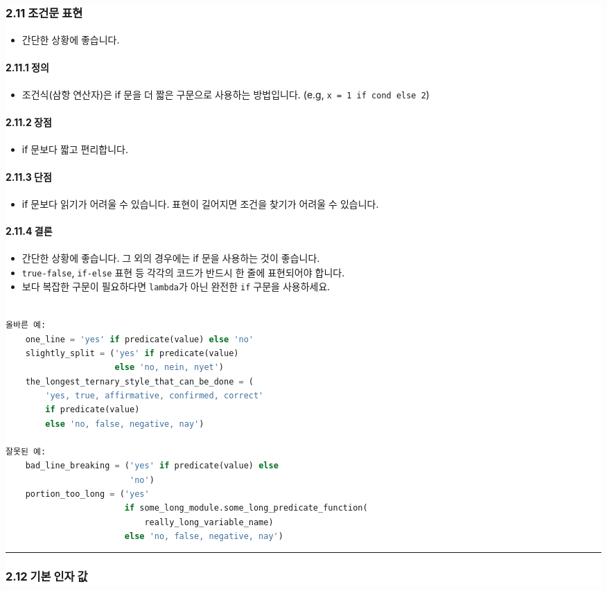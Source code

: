 ### 2.11 조건문 표현

- 간단한 상황에 좋습니다.

<a id="s2.11.1-definition"></a>

#### 2.11.1 정의

- 조건식(삼항 연산자)은 if 문을 더 짧은 구문으로 사용하는 방법입니다. (e.g, `x = 1 if cond else 2`)

<a id="s2.11.2-pros"></a>

#### 2.11.2 장점

- if 문보다 짧고 편리합니다.

<a id="s2.11.3-cons"></a>

#### 2.11.3 단점

- if 문보다 읽기가 어려울 수 있습니다. 표현이 길어지면 조건을 찾기가 어려울 수 있습니다.

<a id="s2.11.4-decision"></a>

#### 2.11.4 결론

- 간단한 상황에 좋습니다. 그 외의 경우에는 if 문을 사용하는 것이 좋습니다.
- `true-false`, `if-else` 표현 등 각각의 코드가 반드시 한 줄에 표현되어야 합니다.
- 보다 복잡한 구문이 필요하다면 `lambda`가 아닌 완전한 `if` 구문을 사용하세요.

```python

올바른 예:
    one_line = 'yes' if predicate(value) else 'no'
    slightly_split = ('yes' if predicate(value)
                      else 'no, nein, nyet')
    the_longest_ternary_style_that_can_be_done = (
        'yes, true, affirmative, confirmed, correct'
        if predicate(value)
        else 'no, false, negative, nay')

잘못된 예:
    bad_line_breaking = ('yes' if predicate(value) else
                         'no')
    portion_too_long = ('yes'
                        if some_long_module.some_long_predicate_function(
                            really_long_variable_name)
                        else 'no, false, negative, nay')

```
---
<a id="s2.12-default-argument-values"></a>

### 2.12 기본 인자 값
